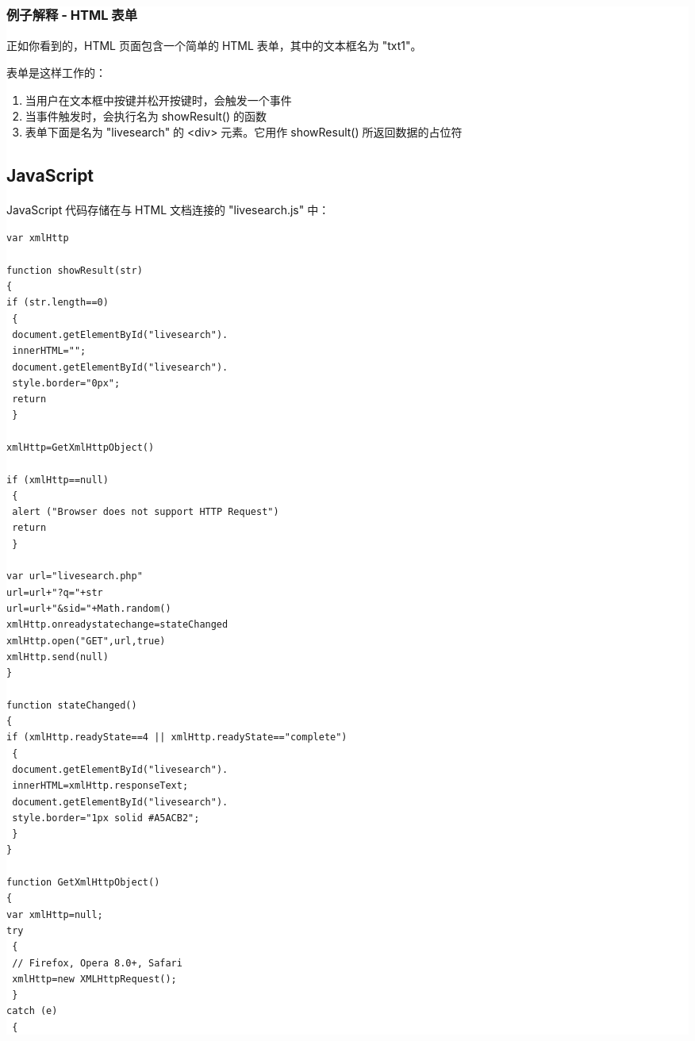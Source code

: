 ### 例子解释 - HTML 表单

正如你看到的，HTML 页面包含一个简单的 HTML 表单，其中的文本框名为 "txt1"。

表单是这样工作的：

1.  当用户在文本框中按键并松开按键时，会触发一个事件
2.  当事件触发时，会执行名为 showResult() 的函数
3.  表单下面是名为 "livesearch" 的 &lt;div&gt; 元素。它用作 showResult() 所返回数据的占位符

## JavaScript

JavaScript 代码存储在与 HTML 文档连接的 "livesearch.js" 中：

```
var xmlHttp

function showResult(str)
{
if (str.length==0)
 { 
 document.getElementById("livesearch").
 innerHTML="";
 document.getElementById("livesearch").
 style.border="0px";
 return
 }

xmlHttp=GetXmlHttpObject()

if (xmlHttp==null)
 {
 alert ("Browser does not support HTTP Request")
 return
 }

var url="livesearch.php"
url=url+"?q="+str
url=url+"&sid="+Math.random()
xmlHttp.onreadystatechange=stateChanged 
xmlHttp.open("GET",url,true)
xmlHttp.send(null)
} 

function stateChanged() 
{ 
if (xmlHttp.readyState==4 || xmlHttp.readyState=="complete")
 { 
 document.getElementById("livesearch").
 innerHTML=xmlHttp.responseText;
 document.getElementById("livesearch").
 style.border="1px solid #A5ACB2";
 } 
}

function GetXmlHttpObject()
{
var xmlHttp=null;
try
 {
 // Firefox, Opera 8.0+, Safari
 xmlHttp=new XMLHttpRequest();
 }
catch (e)
 {
```